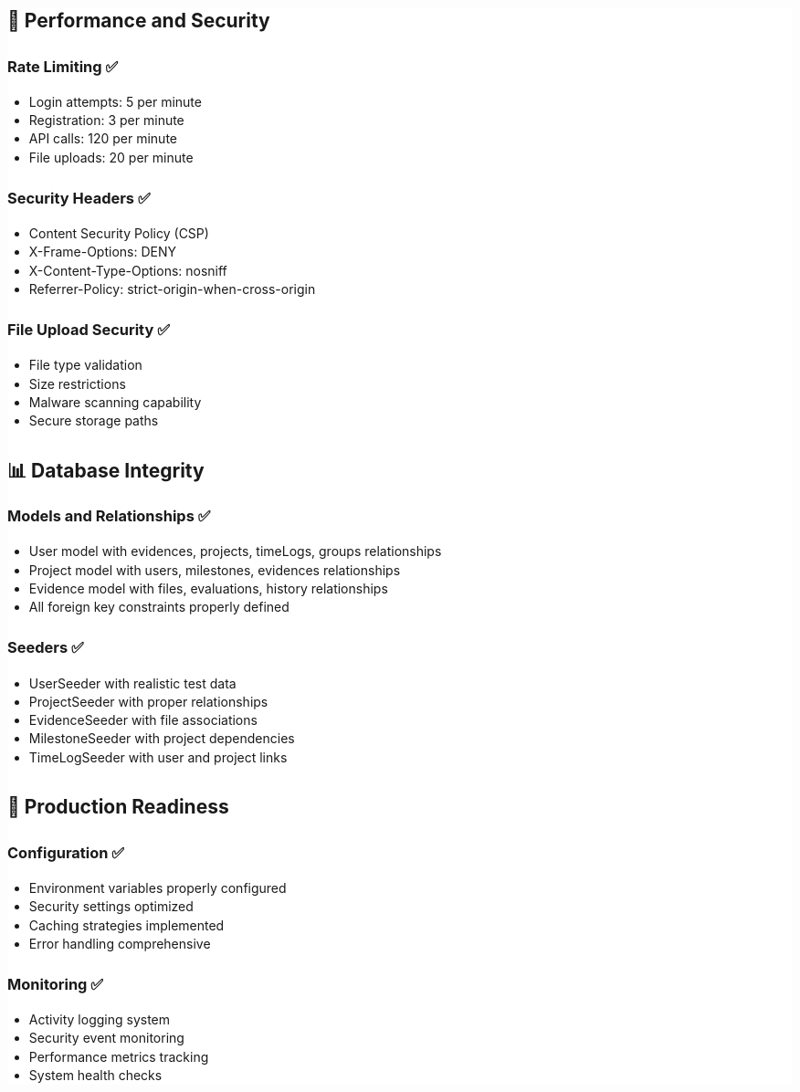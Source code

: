 ## 🎯 Performance and Security

### **Rate Limiting** ✅
- Login attempts: 5 per minute
- Registration: 3 per minute
- API calls: 120 per minute
- File uploads: 20 per minute

### **Security Headers** ✅
- Content Security Policy (CSP)
- X-Frame-Options: DENY
- X-Content-Type-Options: nosniff
- Referrer-Policy: strict-origin-when-cross-origin

### **File Upload Security** ✅
- File type validation
- Size restrictions
- Malware scanning capability
- Secure storage paths

## 📊 Database Integrity

### **Models and Relationships** ✅
- User model with evidences, projects, timeLogs, groups relationships
- Project model with users, milestones, evidences relationships
- Evidence model with files, evaluations, history relationships
- All foreign key constraints properly defined

### **Seeders** ✅
- UserSeeder with realistic test data
- ProjectSeeder with proper relationships
- EvidenceSeeder with file associations
- MilestoneSeeder with project dependencies
- TimeLogSeeder with user and project links

## 🚀 Production Readiness

### **Configuration** ✅
- Environment variables properly configured
- Security settings optimized
- Caching strategies implemented
- Error handling comprehensive

### **Monitoring** ✅
- Activity logging system
- Security event monitoring
- Performance metrics tracking
- System health checks
